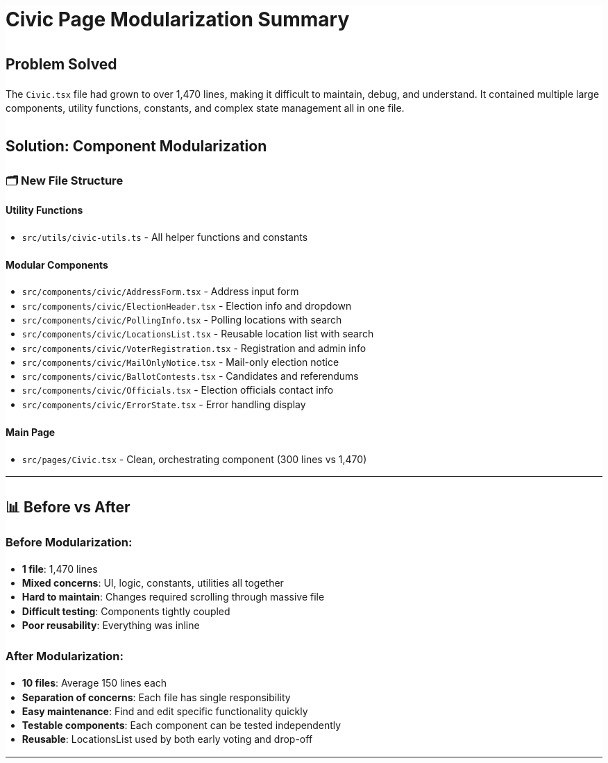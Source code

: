 # Civic Page Modularization Summary

## Problem Solved
The `Civic.tsx` file had grown to over 1,470 lines, making it difficult to maintain, debug, and understand. It contained multiple large components, utility functions, constants, and complex state management all in one file.

## Solution: Component Modularization

### 🗂️ **New File Structure**

#### **Utility Functions**
- `src/utils/civic-utils.ts` - All helper functions and constants

#### **Modular Components**
- `src/components/civic/AddressForm.tsx` - Address input form
- `src/components/civic/ElectionHeader.tsx` - Election info and dropdown
- `src/components/civic/PollingInfo.tsx` - Polling locations with search
- `src/components/civic/LocationsList.tsx` - Reusable location list with search
- `src/components/civic/VoterRegistration.tsx` - Registration and admin info
- `src/components/civic/MailOnlyNotice.tsx` - Mail-only election notice
- `src/components/civic/BallotContests.tsx` - Candidates and referendums
- `src/components/civic/Officials.tsx` - Election officials contact info
- `src/components/civic/ErrorState.tsx` - Error handling display

#### **Main Page**
- `src/pages/Civic.tsx` - Clean, orchestrating component (300 lines vs 1,470)

---

## 📊 **Before vs After**

### **Before Modularization:**
- **1 file**: 1,470 lines
- **Mixed concerns**: UI, logic, constants, utilities all together
- **Hard to maintain**: Changes required scrolling through massive file
- **Difficult testing**: Components tightly coupled
- **Poor reusability**: Everything was inline

### **After Modularization:**
- **10 files**: Average 150 lines each
- **Separation of concerns**: Each file has single responsibility
- **Easy maintenance**: Find and edit specific functionality quickly
- **Testable components**: Each component can be tested independently
- **Reusable**: LocationsList used by both early voting and drop-off

---
